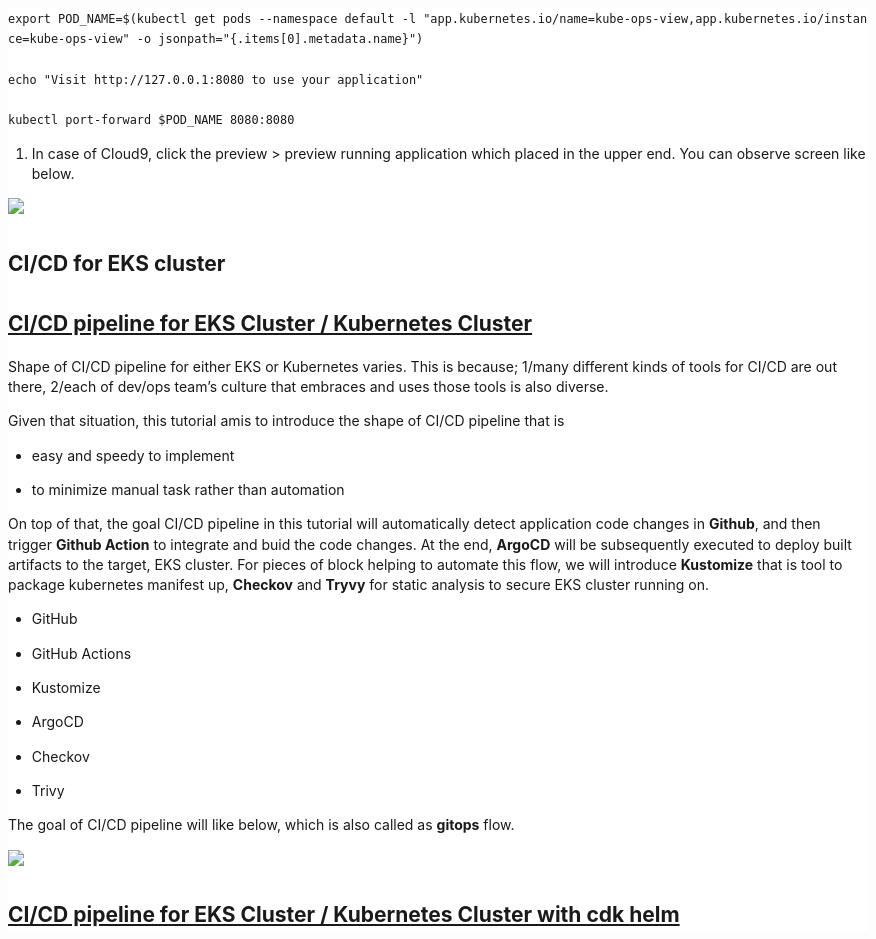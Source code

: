     export POD_NAME=$(kubectl get pods --namespace default -l "app.kubernetes.io/name=kube-ops-view,app.kubernetes.io/instance=kube-ops-view" -o jsonpath="{.items[0].metadata.name}")

    echo "Visit http://127.0.0.1:8080 to use your application"

    kubectl port-forward $POD_NAME 8080:8080

 1. In case of Cloud9, click the preview > preview running application which placed in the upper end. You can observe screen like below.

![](https://cdn-images-1.medium.com/max/3340/0*5jeM9nBfrgG97q1t.png)

## CI/CD for EKS cluster

## [CI/CD pipeline for EKS Cluster / Kubernetes Cluster](https://catalog.us-east-1.prod.workshops.aws/workshops/9c0aa9ab-90a9-44a6-abe1-8dff360ae428/en-US/110-cicd#cicd-pipeline-for-eks-cluster-kubernetes-cluster)

Shape of CI/CD pipeline for either EKS or Kubernetes varies. This is because; 1/many different kinds of tools for CI/CD are out there, 2/each of dev/ops team’s culture that embraces and uses those tools is also diverse.

Given that situation, this tutorial amis to introduce the shape of CI/CD pipeline that is

* easy and speedy to implement

* to minimize manual task rather than automation

On top of that, the goal CI/CD pipeline in this tutorial will automatically detect application code changes in **Github**, and then trigger **Github Action** to integrate and buid the code changes. At the end, **ArgoCD** will be subsequently executed to deploy built artifacts to the target, EKS cluster. For pieces of block helping to automate this flow, we will introduce **Kustomize** that is tool to package kubernetes manifest up, **Checkov** and **Tryvy** for static analysis to secure EKS cluster running on.

* GitHub

* GitHub Actions

* Kustomize

* ArgoCD

* Checkov

* Trivy

The goal of CI/CD pipeline will like below, which is also called as **gitops** flow.

![](https://cdn-images-1.medium.com/max/2000/0*LTEN1pUTVQvUhQ-o.png)

## [CI/CD pipeline for EKS Cluster / Kubernetes Cluster with cdk helm](https://catalog.us-east-1.prod.workshops.aws/workshops/9c0aa9ab-90a9-44a6-abe1-8dff360ae428/en-US/110-cicd#cicd-pipeline-for-eks-cluster-kubernetes-cluster-with-cdk-helm)

